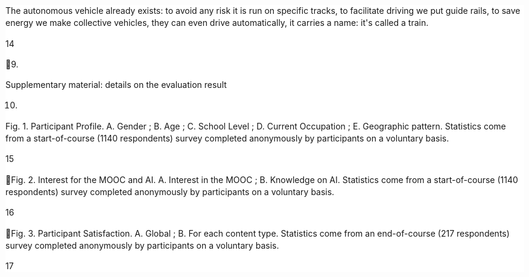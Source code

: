 The autonomous vehicle already exists: to avoid any risk it is run on specific tracks, to facilitate driving we
put guide rails, to save energy we make collective vehicles, they can even drive automatically, it carries a
name: it's called a train.

14

9.

Supplementary material: details on the evaluation result

10.

Fig. 1. Participant Profile. A. Gender ; B. Age ; C. School Level ; D. Current Occupation ; E. Geographic pattern.
Statistics come from a start-of-course (1140 respondents) survey completed anonymously by participants on
a voluntary basis.

15

Fig. 2. Interest for the MOOC and AI. A. Interest in the MOOC ; B. Knowledge on AI. Statistics come from a
start-of-course (1140 respondents) survey completed anonymously by participants on a voluntary basis.

16

Fig. 3. Participant Satisfaction. A. Global ; B. For each content type. Statistics come from an end-of-course (217
respondents) survey completed anonymously by participants on a voluntary basis.

17

